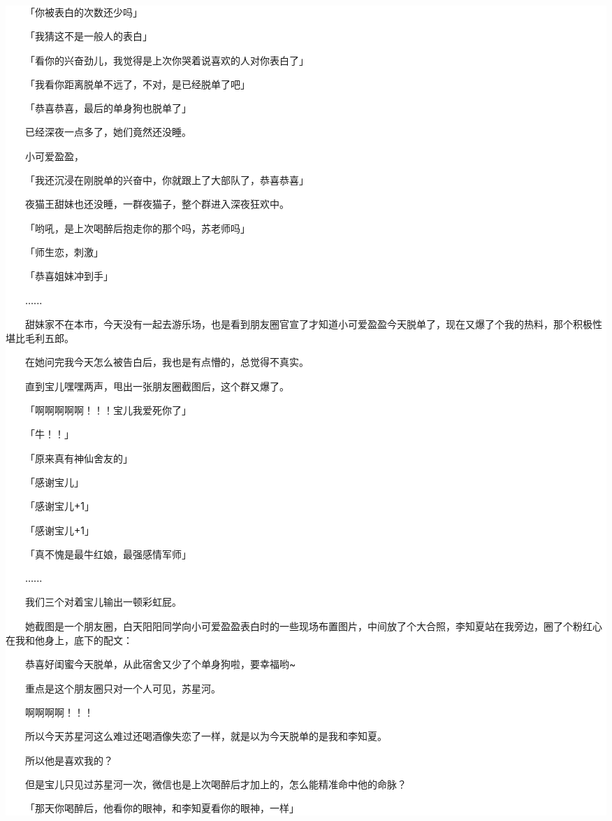 &emsp;&emsp;「你被表白的次数还少吗」  
  
&emsp;&emsp;「我猜这不是一般人的表白」  
  
&emsp;&emsp;「看你的兴奋劲儿，我觉得是上次你哭着说喜欢的人对你表白了」  
  
&emsp;&emsp;「我看你距离脱单不远了，不对，是已经脱单了吧」  
  
&emsp;&emsp;「恭喜恭喜，最后的单身狗也脱单了」  
  
&emsp;&emsp;已经深夜一点多了，她们竟然还没睡。  
  
&emsp;&emsp;小可爱盈盈，  
  
&emsp;&emsp;「我还沉浸在刚脱单的兴奋中，你就跟上了大部队了，恭喜恭喜」  
  
&emsp;&emsp;夜猫王甜妹也还没睡，一群夜猫子，整个群进入深夜狂欢中。  
  
&emsp;&emsp;「哟吼，是上次喝醉后抱走你的那个吗，苏老师吗」  
  
&emsp;&emsp;「师生恋，刺激」  
  
&emsp;&emsp;「恭喜姐妹冲到手」  
  
&emsp;&emsp;......  
  
&emsp;&emsp;甜妹家不在本市，今天没有一起去游乐场，也是看到朋友圈官宣了才知道小可爱盈盈今天脱单了，现在又爆了个我的热料，那个积极性堪比毛利五郎。  
  
&emsp;&emsp;在她问完我今天怎么被告白后，我也是有点懵的，总觉得不真实。  
  
&emsp;&emsp;直到宝儿嘿嘿两声，甩出一张朋友圈截图后，这个群又爆了。  
  
&emsp;&emsp;「啊啊啊啊啊！！！宝儿我爱死你了」  
  
&emsp;&emsp;「牛！！」  
  
&emsp;&emsp;「原来真有神仙舍友的」  
  
&emsp;&emsp;「感谢宝儿」  
  
&emsp;&emsp;「感谢宝儿+1」  
  
&emsp;&emsp;「感谢宝儿+1」  
  
&emsp;&emsp;「真不愧是最牛红娘，最强感情军师」  
  
&emsp;&emsp;......  
  
&emsp;&emsp;我们三个对着宝儿输出一顿彩虹屁。  
  
&emsp;&emsp;她截图是一个朋友圈，白天阳阳同学向小可爱盈盈表白时的一些现场布置图片，中间放了个大合照，李知夏站在我旁边，圈了个粉红心在我和他身上，底下的配文：  
  
&emsp;&emsp;恭喜好闺蜜今天脱单，从此宿舍又少了个单身狗啦，要幸福哟~  
  
&emsp;&emsp;重点是这个朋友圈只对一个人可见，苏星河。  
  
&emsp;&emsp;啊啊啊啊！！！  
  
&emsp;&emsp;所以今天苏星河这么难过还喝酒像失恋了一样，就是以为今天脱单的是我和李知夏。  
  
&emsp;&emsp;所以他是喜欢我的？  
  
&emsp;&emsp;但是宝儿只见过苏星河一次，微信也是上次喝醉后才加上的，怎么能精准命中他的命脉？  
  
&emsp;&emsp;「那天你喝醉后，他看你的眼神，和李知夏看你的眼神，一样」  
  